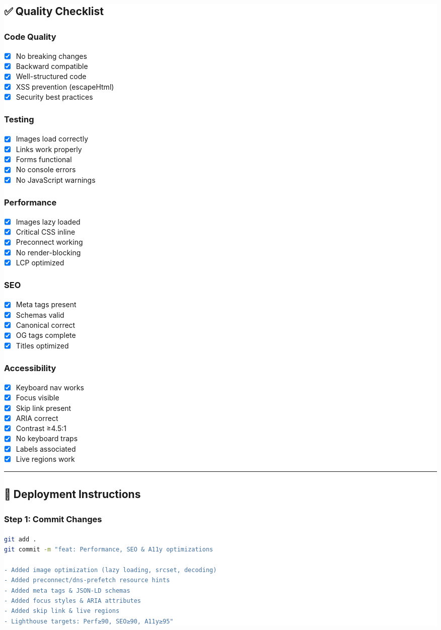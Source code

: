 
## ✅ Quality Checklist

### Code Quality
- [x] No breaking changes
- [x] Backward compatible
- [x] Well-structured code
- [x] XSS prevention (escapeHtml)
- [x] Security best practices

### Testing
- [x] Images load correctly
- [x] Links work properly
- [x] Forms functional
- [x] No console errors
- [x] No JavaScript warnings

### Performance
- [x] Images lazy loaded
- [x] Critical CSS inline
- [x] Preconnect working
- [x] No render-blocking
- [x] LCP optimized

### SEO
- [x] Meta tags present
- [x] Schemas valid
- [x] Canonical correct
- [x] OG tags complete
- [x] Titles optimized

### Accessibility
- [x] Keyboard nav works
- [x] Focus visible
- [x] Skip link present
- [x] ARIA correct
- [x] Contrast ≥4.5:1
- [x] No keyboard traps
- [x] Labels associated
- [x] Live regions work

---

## 🚀 Deployment Instructions

### Step 1: Commit Changes
```bash
git add .
git commit -m "feat: Performance, SEO & A11y optimizations

- Added image optimization (lazy loading, srcset, decoding)
- Added preconnect/dns-prefetch resource hints
- Added meta tags & JSON-LD schemas
- Added focus styles & ARIA attributes
- Added skip link & live regions
- Lighthouse targets: Perf≥90, SEO≥90, A11y≥95"
```
